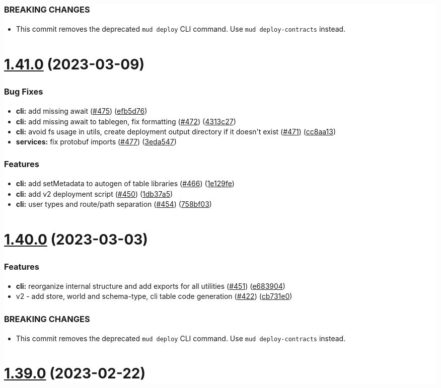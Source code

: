 ### BREAKING CHANGES

- This commit removes the deprecated `mud deploy` CLI command. Use `mud deploy-contracts` instead.

# [1.41.0](https://github.com/latticexyz/mud/compare/v1.40.0...v1.41.0) (2023-03-09)

### Bug Fixes

- **cli:** add missing await ([#475](https://github.com/latticexyz/mud/issues/475)) ([efb5d76](https://github.com/latticexyz/mud/commit/efb5d76303093764c3bb8bd2d2a149bde0f4eb29))
- **cli:** add missing await to tablegen, fix formatting ([#472](https://github.com/latticexyz/mud/issues/472)) ([4313c27](https://github.com/latticexyz/mud/commit/4313c277b10c0334716e5c3728ffeaef643c1e6b))
- **cli:** avoid fs usage in utils, create deployment output directory if it doesn't exist ([#471](https://github.com/latticexyz/mud/issues/471)) ([cc8aa13](https://github.com/latticexyz/mud/commit/cc8aa132885e02e6db5658b19e82cc222676d724))
- **services:** fix protobuf imports ([#477](https://github.com/latticexyz/mud/issues/477)) ([3eda547](https://github.com/latticexyz/mud/commit/3eda547b6799b9899a14d48d022f7ec6460308e0))

### Features

- **cli:** add setMetadata to autogen of table libraries ([#466](https://github.com/latticexyz/mud/issues/466)) ([1e129fe](https://github.com/latticexyz/mud/commit/1e129fe9ced354e838d3d9afc9839aba82fbf210))
- **cli:** add v2 deployment script ([#450](https://github.com/latticexyz/mud/issues/450)) ([1db37a5](https://github.com/latticexyz/mud/commit/1db37a5c6b736fdc5f806653b78f76b02239f2bb))
- **cli:** user types and route/path separation ([#454](https://github.com/latticexyz/mud/issues/454)) ([758bf03](https://github.com/latticexyz/mud/commit/758bf0388c9e282c58b2890cadb4a59e00978d26))

# [1.40.0](https://github.com/latticexyz/mud/compare/v1.39.0...v1.40.0) (2023-03-03)

### Features

- **cli:** reorganize internal structure and add exports for all utilities ([#451](https://github.com/latticexyz/mud/issues/451)) ([e683904](https://github.com/latticexyz/mud/commit/e683904f8b5dcd23b69aef25275a0b3c8c3f9bb0))
- v2 - add store, world and schema-type, cli table code generation ([#422](https://github.com/latticexyz/mud/issues/422)) ([cb731e0](https://github.com/latticexyz/mud/commit/cb731e0937e614bb316e6bc824813799559956c8))

### BREAKING CHANGES

- This commit removes the deprecated `mud deploy` CLI command. Use `mud deploy-contracts` instead.

# [1.39.0](https://github.com/latticexyz/mud/compare/v1.38.0...v1.39.0) (2023-02-22)
